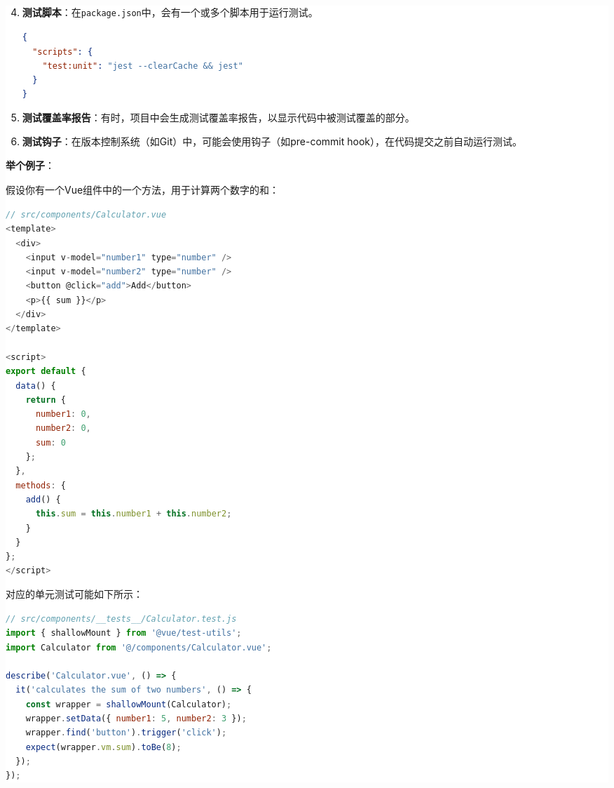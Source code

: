    4. **测试脚本**：在`package.json`中，会有一个或多个脚本用于运行测试。

      ```json
      {
        "scripts": {
          "test:unit": "jest --clearCache && jest"
        }
      }
      ```

   5. **测试覆盖率报告**：有时，项目中会生成测试覆盖率报告，以显示代码中被测试覆盖的部分。

   6. **测试钩子**：在版本控制系统（如Git）中，可能会使用钩子（如pre-commit hook），在代码提交之前自动运行测试。

   **举个例子**：

   假设你有一个Vue组件中的一个方法，用于计算两个数字的和：

   ```javascript
   // src/components/Calculator.vue
   <template>
     <div>
       <input v-model="number1" type="number" />
       <input v-model="number2" type="number" />
       <button @click="add">Add</button>
       <p>{{ sum }}</p>
     </div>
   </template>
   
   <script>
   export default {
     data() {
       return {
         number1: 0,
         number2: 0,
         sum: 0
       };
     },
     methods: {
       add() {
         this.sum = this.number1 + this.number2;
       }
     }
   };
   </script>
   ```

   对应的单元测试可能如下所示：

   ```javascript
   // src/components/__tests__/Calculator.test.js
   import { shallowMount } from '@vue/test-utils';
   import Calculator from '@/components/Calculator.vue';
   
   describe('Calculator.vue', () => {
     it('calculates the sum of two numbers', () => {
       const wrapper = shallowMount(Calculator);
       wrapper.setData({ number1: 5, number2: 3 });
       wrapper.find('button').trigger('click');
       expect(wrapper.vm.sum).toBe(8);
     });
   });
   ```
